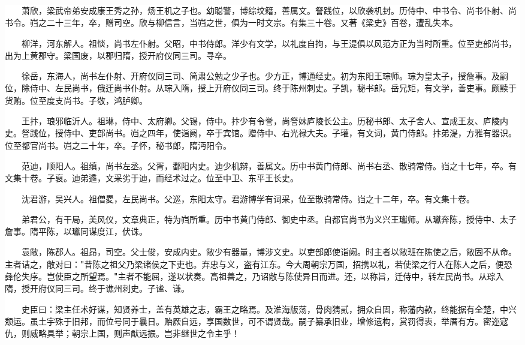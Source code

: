 　　萧欣，梁武帝弟安成康王秀之孙，炀王机之子也。幼聪警，博综坟籍，善属文。詧践位，以欣袭机封。历侍中、中书令、尚书仆射、尚书令。岿之二十三年，卒，赠司空。欣与柳信言，当岿之世，俱为一时文宗。有集三十卷。又著《梁史》百卷，遭乱失本。

　　柳洋，河东解人。祖惔，尚书左仆射。父昭，中书侍郎。洋少有文学，以礼度自拘，与王湜俱以风范方正为当时所重。位至吏部尚书，出为上黄郡守。梁国废，以郡归隋，授开府仪同三司。寻卒。

　　徐岳，东海人，尚书左仆射、开府仪同三司、简肃公勉之少子也。少方正，博通经史。初为东阳王琮师。琮为皇太子，授詹事。及嗣位，除侍中、左民尚书，俄迁尚书仆射。从琮入隋，授上开府仪同三司。终于陈州刺史。子凯，秘书郎。岳兄矩，有文学，善吏事。颇黩于货贿。位至度支尚书。子敬，鸿胪卿。

　　王抃，琅邪临沂人。祖琳，侍中、太府卿。父锡，侍中。抃少有令誉，尚詧妹庐陵长公主。历秘书郎、太子舍人、宣成王友、庐陵内史。詧践位，授侍中、吏部尚书。岿之四年，使诣阙，卒于宾馆。赠侍中、右光禄大夫。子瓘，有文词，黄门侍郎。抃弟湜，方雅有器识。位至都官尚书。岿之二十年，卒。子怀，秘书郎，隋沔阳令。

　　范迪，顺阳人。祖缜，尚书左丞。父胥，鄱阳内史。迪少机辩，善属文。历中书黄门侍郎、尚书右丞、散骑常侍。岿之十七年，卒。有文集十卷。子裒。迪弟遹，文采劣于迪，而经术过之。位至中卫、东平王长史。

　　沈君游，吴兴人。祖僧畟，左民尚书。父巡，东阳太守。君游博学有词采，位至散骑常侍。岿之十二年，卒。有文集十卷。

　　弟君公，有干局，美风仪，文章典正，特为岿所重。历中书黄门侍郎、御史中丞。自都官尚书为义兴王瓛师。从瓛奔陈，授侍中、太子詹事。隋平陈，以瓛同谋度江，伏诛。

　　袁敞，陈郡人。祖昂，司空。父士俊，安成内史。敞少有器量，博涉文史。以吏部郎使诣阙。时主者以敞班在陈使之后，敞固不从命。主者诘之，敞对曰："昔陈之祖父乃梁诸侯之下吏也。弃忠与义，盗有江东。今大周朝宗万国，招携以礼，若使梁之行人在陈人之后，便恐彝伦失序。岂使臣之所望焉。"主者不能屈，遂以状奏。高祖善之，乃诏敞与陈使异日而进。还，以称旨，迁侍中，转左民尚书。从琮入隋，授开府仪同三司。终于谯州刺史。子谧、谦。

　　史臣曰：梁主任术好谋，知贤养士，盖有英雄之志，霸王之略焉。及淮海版荡，骨肉猜贰，拥众自固，称藩内款，终能据有全楚，中兴颓运。虽土宇殊于旧邦，而位号同于曩日。贻厥自远，享国数世，可不谓贤哉。嗣子纂承旧业，增修遗构，赏罚得衷，举厝有方。密迩寇仇，则威略具举；朝宗上国，则声猷远振。岂非继世之令主乎！